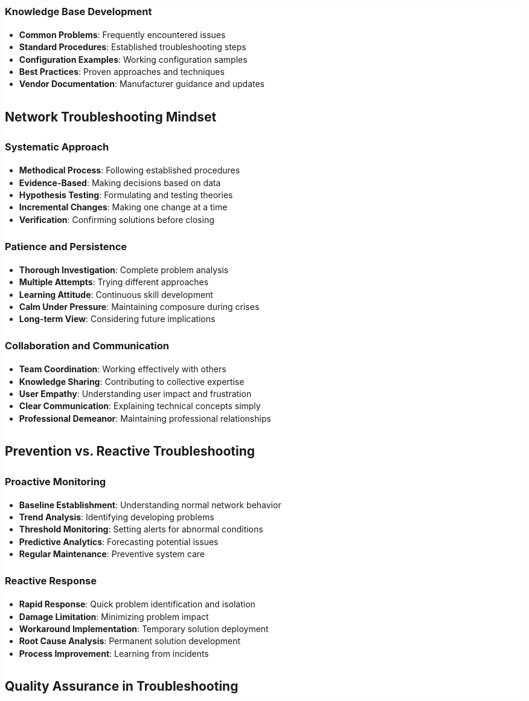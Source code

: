 ### Knowledge Base Development
- **Common Problems**: Frequently encountered issues
- **Standard Procedures**: Established troubleshooting steps
- **Configuration Examples**: Working configuration samples
- **Best Practices**: Proven approaches and techniques
- **Vendor Documentation**: Manufacturer guidance and updates

## Network Troubleshooting Mindset

### Systematic Approach
- **Methodical Process**: Following established procedures
- **Evidence-Based**: Making decisions based on data
- **Hypothesis Testing**: Formulating and testing theories
- **Incremental Changes**: Making one change at a time
- **Verification**: Confirming solutions before closing

### Patience and Persistence
- **Thorough Investigation**: Complete problem analysis
- **Multiple Attempts**: Trying different approaches
- **Learning Attitude**: Continuous skill development
- **Calm Under Pressure**: Maintaining composure during crises
- **Long-term View**: Considering future implications

### Collaboration and Communication
- **Team Coordination**: Working effectively with others
- **Knowledge Sharing**: Contributing to collective expertise
- **User Empathy**: Understanding user impact and frustration
- **Clear Communication**: Explaining technical concepts simply
- **Professional Demeanor**: Maintaining professional relationships

## Prevention vs. Reactive Troubleshooting

### Proactive Monitoring
- **Baseline Establishment**: Understanding normal network behavior
- **Trend Analysis**: Identifying developing problems
- **Threshold Monitoring**: Setting alerts for abnormal conditions
- **Predictive Analytics**: Forecasting potential issues
- **Regular Maintenance**: Preventive system care

### Reactive Response
- **Rapid Response**: Quick problem identification and isolation
- **Damage Limitation**: Minimizing problem impact
- **Workaround Implementation**: Temporary solution deployment
- **Root Cause Analysis**: Permanent solution development
- **Process Improvement**: Learning from incidents

## Quality Assurance in Troubleshooting
